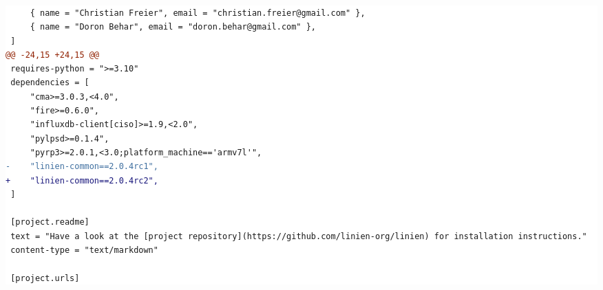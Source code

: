 ```diff
     { name = "Christian Freier", email = "christian.freier@gmail.com" },
     { name = "Doron Behar", email = "doron.behar@gmail.com" },
 ]
@@ -24,15 +24,15 @@
 requires-python = ">=3.10"
 dependencies = [
     "cma>=3.0.3,<4.0",
     "fire>=0.6.0",
     "influxdb-client[ciso]>=1.9,<2.0",
     "pylpsd>=0.1.4",
     "pyrp3>=2.0.1,<3.0;platform_machine=='armv7l'",
-    "linien-common==2.0.4rc1",
+    "linien-common==2.0.4rc2",
 ]
 
 [project.readme]
 text = "Have a look at the [project repository](https://github.com/linien-org/linien) for installation instructions."
 content-type = "text/markdown"
 
 [project.urls]
```


